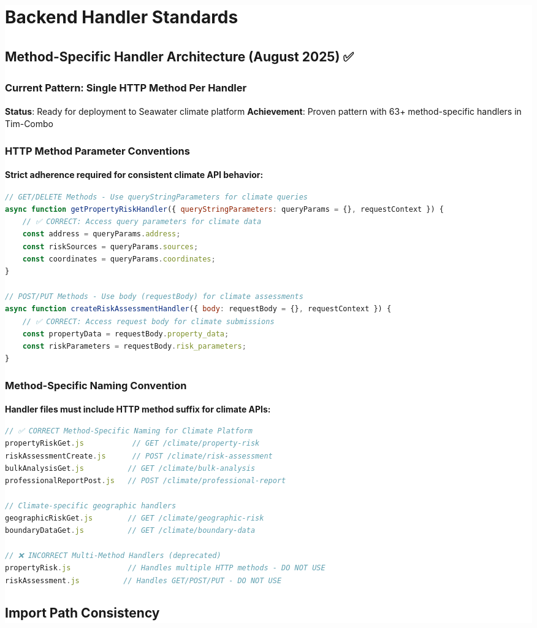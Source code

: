 # Backend Handler Standards

## Method-Specific Handler Architecture (August 2025) ✅

### Current Pattern: Single HTTP Method Per Handler
**Status**: Ready for deployment to Seawater climate platform
**Achievement**: Proven pattern with 63+ method-specific handlers in Tim-Combo

### HTTP Method Parameter Conventions
**Strict adherence required for consistent climate API behavior:**

```javascript
// GET/DELETE Methods - Use queryStringParameters for climate queries
async function getPropertyRiskHandler({ queryStringParameters: queryParams = {}, requestContext }) {
    // ✅ CORRECT: Access query parameters for climate data
    const address = queryParams.address;
    const riskSources = queryParams.sources;
    const coordinates = queryParams.coordinates;
}

// POST/PUT Methods - Use body (requestBody) for climate assessments
async function createRiskAssessmentHandler({ body: requestBody = {}, requestContext }) {
    // ✅ CORRECT: Access request body for climate submissions
    const propertyData = requestBody.property_data;
    const riskParameters = requestBody.risk_parameters;
}
```

### Method-Specific Naming Convention
**Handler files must include HTTP method suffix for climate APIs:**

```javascript
// ✅ CORRECT Method-Specific Naming for Climate Platform
propertyRiskGet.js           // GET /climate/property-risk
riskAssessmentCreate.js      // POST /climate/risk-assessment
bulkAnalysisGet.js          // GET /climate/bulk-analysis
professionalReportPost.js   // POST /climate/professional-report

// Climate-specific geographic handlers
geographicRiskGet.js        // GET /climate/geographic-risk
boundaryDataGet.js          // GET /climate/boundary-data

// ❌ INCORRECT Multi-Method Handlers (deprecated)
propertyRisk.js             // Handles multiple HTTP methods - DO NOT USE
riskAssessment.js          // Handles GET/POST/PUT - DO NOT USE
```

## Import Path Consistency
